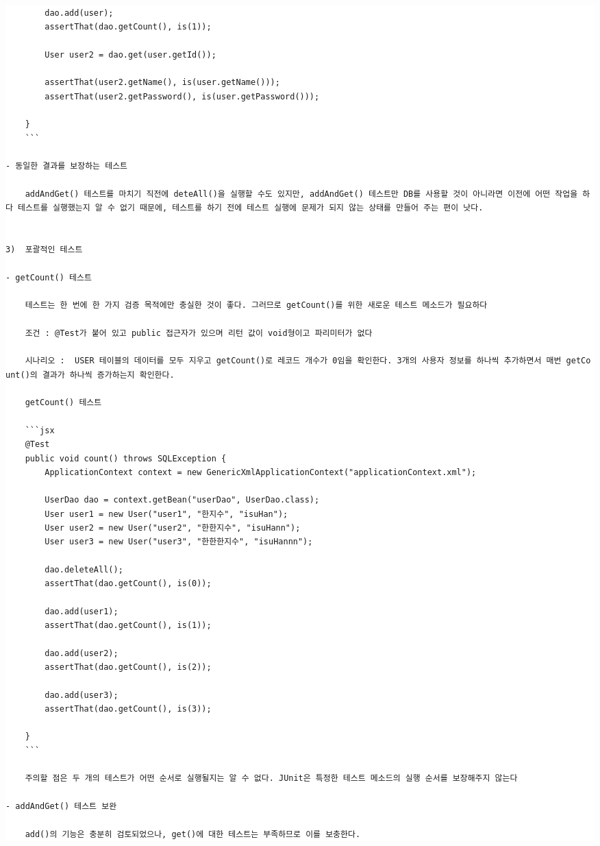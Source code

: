        	dao.add(user);
        	assertThat(dao.getCount(), is(1));
        
        	User user2 = dao.get(user.getId());
        
        	assertThat(user2.getName(), is(user.getName()));
        	assertThat(user2.getPassword(), is(user.getPassword()));
        
        }
        ```
        
    - 동일한 결과를 보장하는 테스트
        
        addAndGet() 테스트를 마치기 직전에 deteAll()을 실행할 수도 있지만, addAndGet() 테스트만 DB를 사용할 것이 아니라면 이전에 어떤 작업을 하다 테스트를 실행했는지 알 수 없기 때문에, 테스트를 하기 전에 테스트 실행에 문제가 되지 않는 상태를 만들어 주는 편이 낫다.
        
    
    3)  포괄적인 테스트
    
    - getCount() 테스트
        
        테스트는 한 번에 한 가지 검증 목적에만 충실한 것이 좋다. 그러므로 getCount()를 위한 새로운 테스트 메소드가 필요하다
        
        조건 : @Test가 붙어 있고 public 접근자가 있으며 리턴 값이 void형이고 파리미터가 없다
        
        시나리오 :  USER 테이블의 데이터를 모두 지우고 getCount()로 레코드 개수가 0임을 확인한다. 3개의 사용자 정보를 하나씩 추가하면서 매번 getCount()의 결과가 하나씩 증가하는지 확인한다. 
        
        getCount() 테스트
        
        ```jsx
        @Test
        public void count() throws SQLException {
        	ApplicationContext context = new GenericXmlApplicationContext("applicationContext.xml");
        
        	UserDao dao = context.getBean("userDao", UserDao.class);
        	User user1 = new User("user1", "한지수", "isuHan");
        	User user2 = new User("user2", "한한지수", "isuHann");
        	User user3 = new User("user3", "한한한지수", "isuHannn");
        
        	dao.deleteAll();
        	assertThat(dao.getCount(), is(0));
        
        	dao.add(user1);
        	assertThat(dao.getCount(), is(1));
        
        	dao.add(user2);
        	assertThat(dao.getCount(), is(2));
        
        	dao.add(user3);
        	assertThat(dao.getCount(), is(3));
        
        }
        ```
        
        주의할 점은 두 개의 테스트가 어떤 순서로 실행될지는 알 수 없다. JUnit은 특정한 테스트 메소드의 실행 순서를 보장해주지 않는다
        
    - addAndGet() 테스트 보완
        
        add()의 기능은 충분히 검토되었으나, get()에 대한 테스트는 부족하므로 이를 보충한다.
        